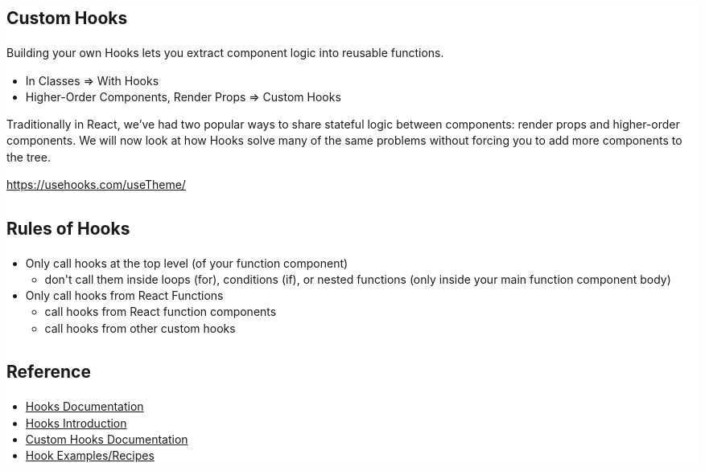 ## Custom Hooks

Building your own Hooks lets you extract component logic into reusable functions.

- In Classes => With Hooks
- Higher-Order Components, Render Props => Custom Hooks

Traditionally in React, we’ve had two popular ways to share stateful logic between components: render props and higher-order components. We will now look at how Hooks solve many of the same problems without forcing you to add more components to the tree.

https://usehooks.com/useTheme/

## Rules of Hooks

- Only call hooks at the top level (of your function component)
  - don't call them inside loops (for), conditions (if), or nested functions (only inside your main function component body)
- Only call hooks from React Functions
  - call hooks from React function components
  - call hooks from other custom hooks

## Reference

- [Hooks Documentation](https://reactjs.org/docs/hooks-overview.html)
- [Hooks Introduction](https://academind.com/learn/react/react-hooks-introduction/)
- [Custom Hooks Documentation](https://reactjs.org/docs/hooks-custom.html)
- [Hook Examples/Recipes](https://usehooks.com/)
